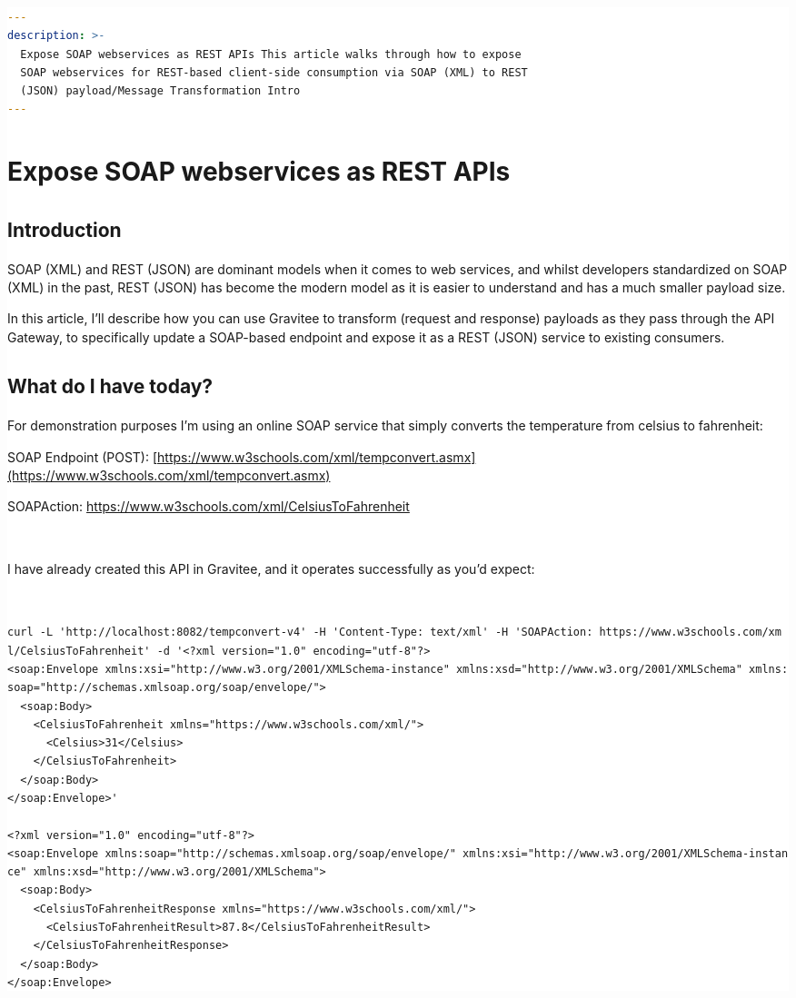 ```yaml
---
description: >-
  Expose SOAP webservices as REST APIs This article walks through how to expose
  SOAP webservices for REST-based client-side consumption via SOAP (XML) to REST
  (JSON) payload/Message Transformation Intro
---
```


# Expose SOAP webservices as REST APIs

## Introduction

SOAP (XML) and REST (JSON) are dominant models when it comes to web services, and whilst developers standardized on SOAP (XML) in the past, REST (JSON) has become the modern model as it is easier to understand and has a much smaller payload size.

In this article, I’ll describe how you can use Gravitee to transform (request and response) payloads as they pass through the API Gateway, to specifically update a SOAP-based endpoint and expose it as a REST (JSON) service to existing consumers.

## What do I have today?

For demonstration purposes I’m using an online SOAP service that simply converts the temperature from celsius to fahrenheit:

SOAP Endpoint (POST):  [https://www.w3schools.com/xml/tempconvert.asmx](https://www.w3schools.com/xml/tempconvert.asmx)

SOAPAction: https://www.w3schools.com/xml/CelsiusToFahrenheit

<figure><img src="https://lh7-eu.googleusercontent.com/docsz/AD_4nXdZJyFn1ecdYMlZJMJ2sBLjuuG0BtIoHJWspBbzHI9ZiXgIlzZLPBZqIBXeoMOZpKslOWxZlMwwmkINzSTmQen5lPrA-MpnQ5CSiJDBnGeb7UQEes8tOu8JShXiA__zI52LjvCvjsHMDzDnGTk0JkK8Bj6x?key=vP9tqrgkzZBD15oIdmy0HQ" alt=""><figcaption></figcaption></figure>

I have already created this API in Gravitee, and it operates successfully as you’d expect:

<figure><img src="https://lh7-eu.googleusercontent.com/docsz/AD_4nXePwUGXu8zwlvSFrweeLxrQJOISQPU-7PE5OKlPk_AQEki6Ky2-yLaMs5gIv0Wnt6RslNRN_l0lID89U-uWbrJctdvnimgBmvhuc1z1RrnzCGUbtMOr3pKUIH-Kw58GFtlRoAMrIGzG0JWuYbHIA4VBGdpp?key=vP9tqrgkzZBD15oIdmy0HQ" alt=""><figcaption></figcaption></figure>

```
curl -L 'http://localhost:8082/tempconvert-v4' -H 'Content-Type: text/xml' -H 'SOAPAction: https://www.w3schools.com/xml/CelsiusToFahrenheit' -d '<?xml version="1.0" encoding="utf-8"?>
<soap:Envelope xmlns:xsi="http://www.w3.org/2001/XMLSchema-instance" xmlns:xsd="http://www.w3.org/2001/XMLSchema" xmlns:soap="http://schemas.xmlsoap.org/soap/envelope/">
  <soap:Body>
    <CelsiusToFahrenheit xmlns="https://www.w3schools.com/xml/">
      <Celsius>31</Celsius>
    </CelsiusToFahrenheit>
  </soap:Body>
</soap:Envelope>'

<?xml version="1.0" encoding="utf-8"?>
<soap:Envelope xmlns:soap="http://schemas.xmlsoap.org/soap/envelope/" xmlns:xsi="http://www.w3.org/2001/XMLSchema-instance" xmlns:xsd="http://www.w3.org/2001/XMLSchema">
  <soap:Body>
    <CelsiusToFahrenheitResponse xmlns="https://www.w3schools.com/xml/">
      <CelsiusToFahrenheitResult>87.8</CelsiusToFahrenheitResult>
    </CelsiusToFahrenheitResponse>
  </soap:Body>
</soap:Envelope>

```
